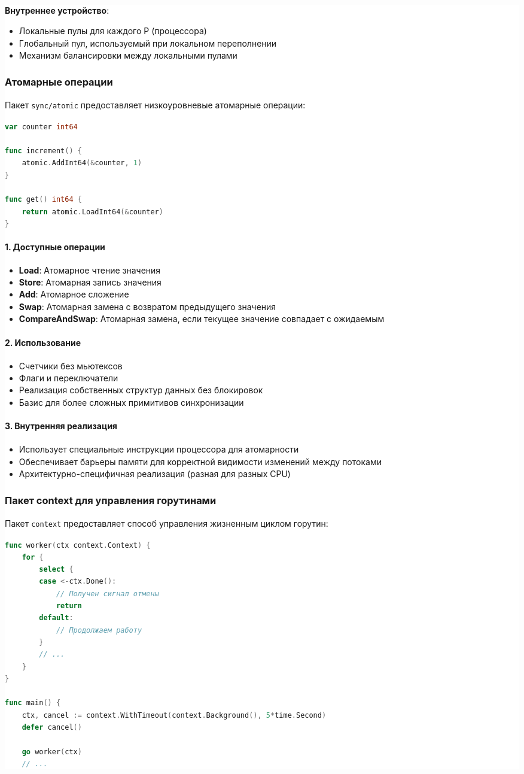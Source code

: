 **Внутреннее устройство**:

- Локальные пулы для каждого P (процессора)
- Глобальный пул, используемый при локальном переполнении
- Механизм балансировки между локальными пулами

### Атомарные операции

Пакет `sync/atomic` предоставляет низкоуровневые атомарные операции:

```go
var counter int64

func increment() {
    atomic.AddInt64(&counter, 1)
}

func get() int64 {
    return atomic.LoadInt64(&counter)
}
```

#### 1. Доступные операции

- **Load**: Атомарное чтение значения
- **Store**: Атомарная запись значения
- **Add**: Атомарное сложение
- **Swap**: Атомарная замена с возвратом предыдущего значения
- **CompareAndSwap**: Атомарная замена, если текущее значение совпадает с ожидаемым

#### 2. Использование

- Счетчики без мьютексов
- Флаги и переключатели
- Реализация собственных структур данных без блокировок
- Базис для более сложных примитивов синхронизации

#### 3. Внутренняя реализация

- Использует специальные инструкции процессора для атомарности
- Обеспечивает барьеры памяти для корректной видимости изменений между потоками
- Архитектурно-специфичная реализация (разная для разных CPU)

### Пакет context для управления горутинами

Пакет `context` предоставляет способ управления жизненным циклом горутин:

```go
func worker(ctx context.Context) {
    for {
        select {
        case <-ctx.Done():
            // Получен сигнал отмены
            return
        default:
            // Продолжаем работу
        }
        // ...
    }
}

func main() {
    ctx, cancel := context.WithTimeout(context.Background(), 5*time.Second)
    defer cancel()
    
    go worker(ctx)
    // ...
```